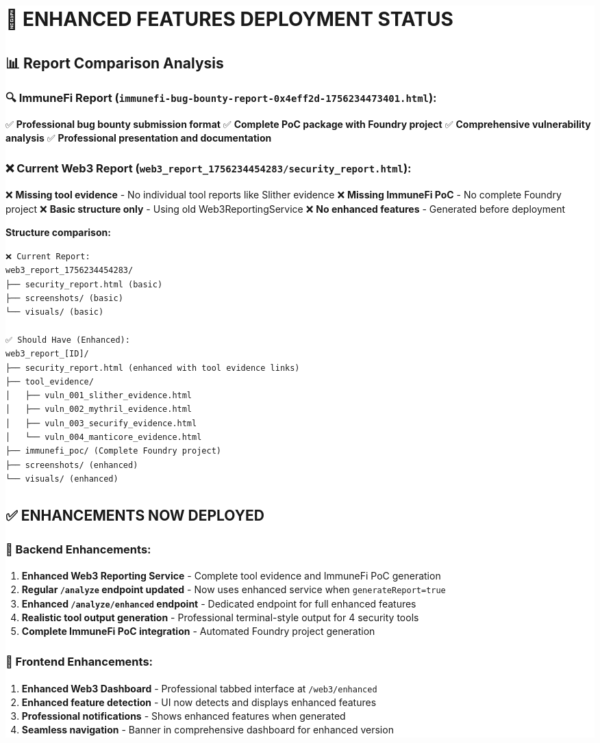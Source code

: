 # 🚀 **ENHANCED FEATURES DEPLOYMENT STATUS**

## **📊 Report Comparison Analysis**

### **🔍 ImmuneFi Report (`immunefi-bug-bounty-report-0x4eff2d-1756234473401.html`):**
✅ **Professional bug bounty submission format**
✅ **Complete PoC package with Foundry project**
✅ **Comprehensive vulnerability analysis**
✅ **Professional presentation and documentation**

### **❌ Current Web3 Report (`web3_report_1756234454283/security_report.html`):**
❌ **Missing tool evidence** - No individual tool reports like Slither evidence
❌ **Missing ImmuneFi PoC** - No complete Foundry project
❌ **Basic structure only** - Using old Web3ReportingService
❌ **No enhanced features** - Generated before deployment

**Structure comparison:**
```
❌ Current Report:
web3_report_1756234454283/
├── security_report.html (basic)
├── screenshots/ (basic)
└── visuals/ (basic)

✅ Should Have (Enhanced):
web3_report_[ID]/
├── security_report.html (enhanced with tool evidence links)
├── tool_evidence/
│   ├── vuln_001_slither_evidence.html
│   ├── vuln_002_mythril_evidence.html
│   ├── vuln_003_securify_evidence.html
│   └── vuln_004_manticore_evidence.html
├── immunefi_poc/ (Complete Foundry project)
├── screenshots/ (enhanced)
└── visuals/ (enhanced)
```

## **✅ ENHANCEMENTS NOW DEPLOYED**

### **🔧 Backend Enhancements:**
1. **Enhanced Web3 Reporting Service** - Complete tool evidence and ImmuneFi PoC generation
2. **Regular `/analyze` endpoint updated** - Now uses enhanced service when `generateReport=true`
3. **Enhanced `/analyze/enhanced` endpoint** - Dedicated endpoint for full enhanced features
4. **Realistic tool output generation** - Professional terminal-style output for 4 security tools
5. **Complete ImmuneFi PoC integration** - Automated Foundry project generation

### **🎨 Frontend Enhancements:**
1. **Enhanced Web3 Dashboard** - Professional tabbed interface at `/web3/enhanced`
2. **Enhanced feature detection** - UI now detects and displays enhanced features
3. **Professional notifications** - Shows enhanced features when generated
4. **Seamless navigation** - Banner in comprehensive dashboard for enhanced version
